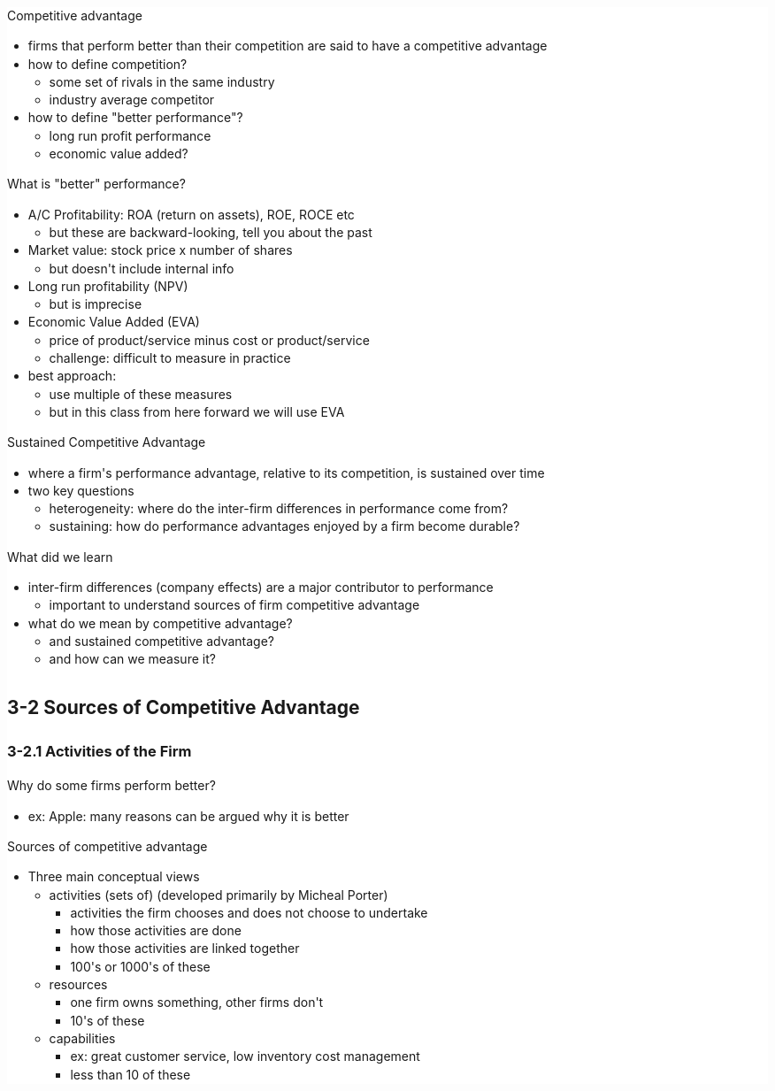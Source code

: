 Competitive advantage

- firms that perform better than their competition are said to have a
  competitive advantage
- how to define competition?
  - some set of rivals in the same industry
  - industry average competitor
- how to define "better performance"?
  - long run profit performance
  - economic value added?

What is "better" performance?

- A/C Profitability: ROA (return on assets), ROE, ROCE etc
  - but these are backward-looking, tell you about the past
- Market value: stock price x number of shares
  - but doesn't include internal info
- Long run profitability (NPV)
  - but is imprecise
- Economic Value Added (EVA)
  - price of product/service minus cost or product/service
  - challenge: difficult to measure in practice
- best approach:
  - use multiple of these measures
  - but in this class from here forward we will use EVA

Sustained Competitive Advantage

- where a firm's performance advantage, relative to its competition, is
  sustained over time
- two key questions
  - heterogeneity: where do the inter-firm differences in performance come from?
  - sustaining: how do performance advantages enjoyed by a firm become durable?

What did we learn

- inter-firm differences (company effects) are a major contributor to
  performance
  - important to understand sources of firm competitive advantage
- what do we mean by competitive advantage?
  - and sustained competitive advantage?
  - and how can we measure it?

## 3-2 Sources of Competitive Advantage

### 3-2.1 Activities of the Firm

Why do some firms perform better?

- ex: Apple: many reasons can be argued why it is better

Sources of competitive advantage

- Three main conceptual views
  - activities (sets of) (developed primarily by Micheal Porter)
    - activities the firm chooses and does not choose to undertake
    - how those activities are done
    - how those activities are linked together
    - 100's or 1000's of these
  - resources
    - one firm owns something, other firms don't
    - 10's of these
  - capabilities
    - ex: great customer service, low inventory cost management
    - less than 10 of these
